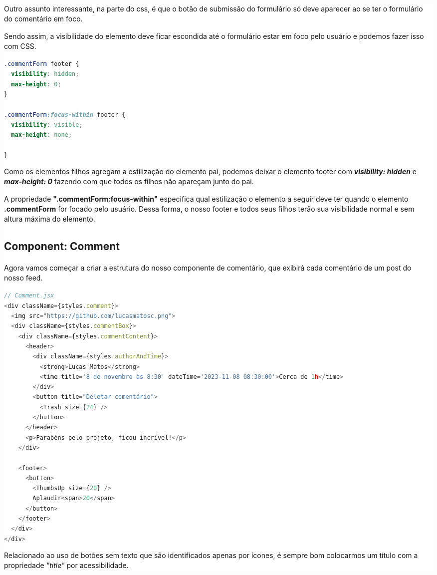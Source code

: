   Outro assunto interessante, na parte do css, é que o botão de submissão do formulário só deve aparecer ao se ter o formulário do comentário em foco.

  Sendo assim, a visibilidade do elemento deve ficar escondida até o formulário estar em foco pelo usuário e podemos fazer isso com CSS.

```css
.commentForm footer {
  visibility: hidden;
  max-height: 0;  
}

.commentForm:focus-within footer {
  visibility: visible;
  max-height: none;

}
```
  Como os elementos filhos agregam a estilização do elemento pai, podemos deixar o elemento footer com ___visibility: hidden___ e ___max-height: 0___ fazendo com que todos os filhos não apareçam junto do pai.

  A propriedade __".commentForm:focus-within"__ especifica qual estilização o elemento a seguir deve ter quando o elemento **.commentForm** for focado pelo usuário. Dessa forma, o nosso footer e todos seus filhos terão sua visibilidade normal e sem altura máxima do elemento.

## Component: Comment
  
  Agora vamos começar a criar a estrutura do nosso componente de comentário, que exibirá cada comentário de um post do nosso feed.

```javascript
// Comment.jsx
<div className={styles.comment}>
  <img src="https://github.com/lucasmatosc.png">
  <div className={styles.commentBox}>
    <div className={styles.commentContent}>
      <header>
        <div className={styles.authorAndTime}>
          <strong>Lucas Matos</strong>
          <time title='8 de novembro às 8:30' dateTime='2023-11-08 08:30:00'>Cerca de 1h</time>
        </div>
        <button title="Deletar comentário">
          <Trash size={24} />
        </button>
      </header>
      <p>Parabéns pelo projeto, ficou incrível!</p>
    </div>

    <footer>
      <button>
        <ThumbsUp size={20} />
        Aplaudir<span>20</span>
      </button>
    </footer>
  </div>
</div>
```
  Relacionado ao uso de botões sem texto que são identificados apenas por ícones, é sempre bom colocarmos um título com a propriedade _"title"_ por acessibilidade.

